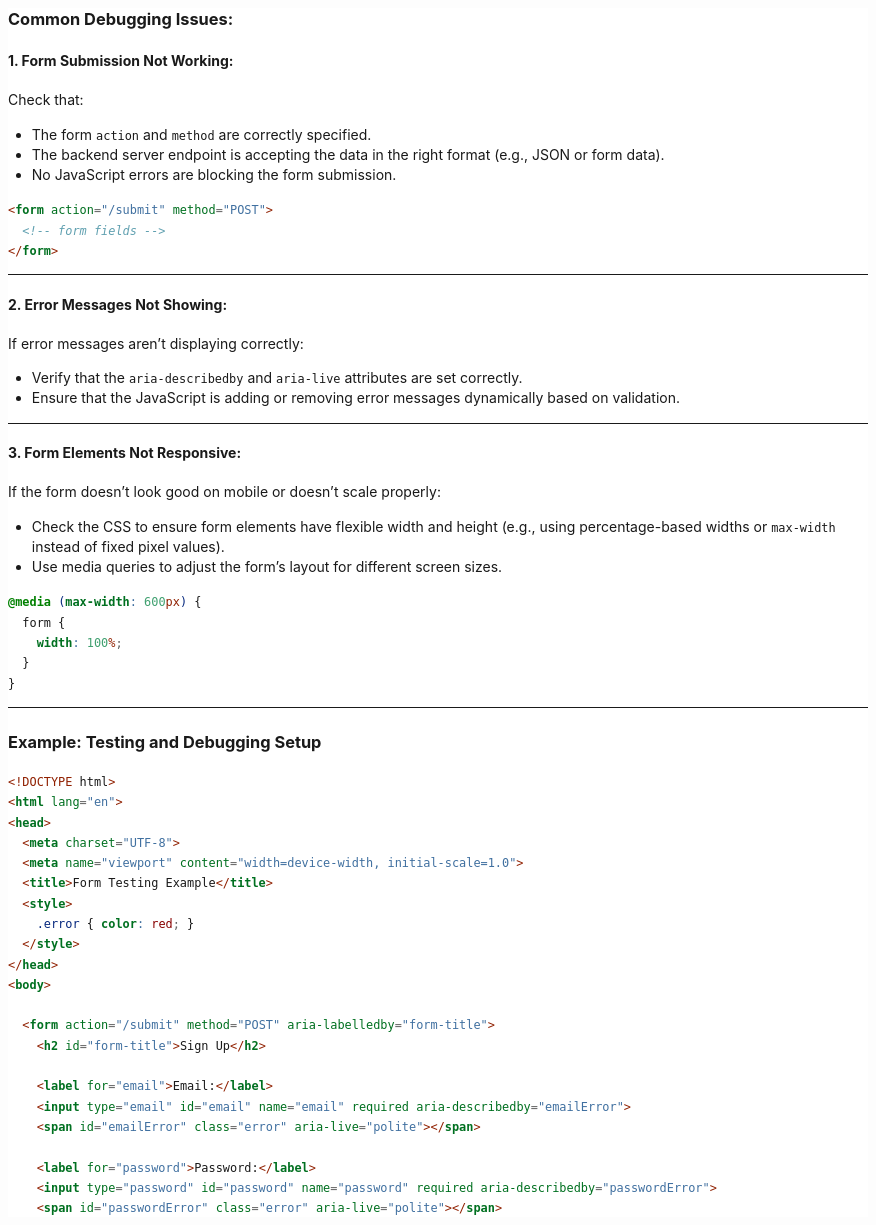 
### **Common Debugging Issues:**

#### 1. **Form Submission Not Working:**
Check that:
- The form `action` and `method` are correctly specified.
- The backend server endpoint is accepting the data in the right format (e.g., JSON or form data).
- No JavaScript errors are blocking the form submission.

```html
<form action="/submit" method="POST">
  <!-- form fields -->
</form>
```

---

#### 2. **Error Messages Not Showing:**
If error messages aren’t displaying correctly:
- Verify that the `aria-describedby` and `aria-live` attributes are set correctly.
- Ensure that the JavaScript is adding or removing error messages dynamically based on validation.

---

#### 3. **Form Elements Not Responsive:**
If the form doesn’t look good on mobile or doesn’t scale properly:
- Check the CSS to ensure form elements have flexible width and height (e.g., using percentage-based widths or `max-width` instead of fixed pixel values).
- Use media queries to adjust the form’s layout for different screen sizes.

```css
@media (max-width: 600px) {
  form {
    width: 100%;
  }
}
```

---

### **Example: Testing and Debugging Setup**

```html
<!DOCTYPE html>
<html lang="en">
<head>
  <meta charset="UTF-8">
  <meta name="viewport" content="width=device-width, initial-scale=1.0">
  <title>Form Testing Example</title>
  <style>
    .error { color: red; }
  </style>
</head>
<body>

  <form action="/submit" method="POST" aria-labelledby="form-title">
    <h2 id="form-title">Sign Up</h2>

    <label for="email">Email:</label>
    <input type="email" id="email" name="email" required aria-describedby="emailError">
    <span id="emailError" class="error" aria-live="polite"></span>

    <label for="password">Password:</label>
    <input type="password" id="password" name="password" required aria-describedby="passwordError">
    <span id="passwordError" class="error" aria-live="polite"></span>

```